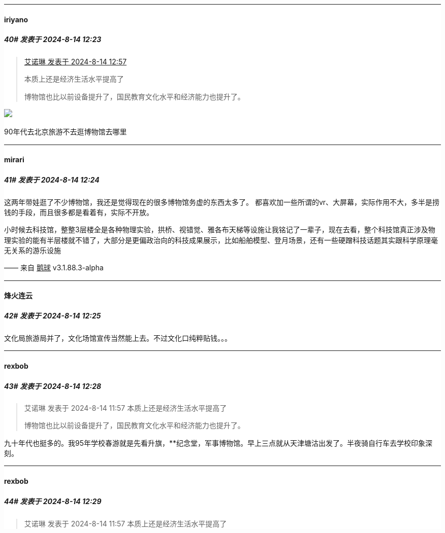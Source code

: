 *****

####  iriyano  
##### 40#       发表于 2024-8-14 12:23

<blockquote><a href="httphttps://bbs.saraba1st.com/2b/forum.php?mod=redirect&amp;goto=findpost&amp;pid=65890260&amp;ptid=2195027" target="_blank">艾诺琳 发表于 2024-8-14 12:57</a>

本质上还是经济生活水平提高了

博物馆也比以前设备提升了，国民教育文化水平和经济能力也提升了。</blockquote>
<img src="https://static.saraba1st.com/image/smiley/face/54.gif" referrerpolicy="no-referrer">

90年代去北京旅游不去逛博物馆去哪里


*****

####  mirari  
##### 41#       发表于 2024-8-14 12:24

这两年带娃逛了不少博物馆，我还是觉得现在的很多博物馆务虚的东西太多了。
都喜欢加一些所谓的vr、大屏幕，实际作用不大，多半是捞钱的手段，而且很多都是看着有，实际不开放。

小时候去科技馆，整整3层楼全是各种物理实验，拱桥、视错觉、雅各布天梯等设施让我铭记了一辈子，现在去看，整个科技馆真正涉及物理实验的能有半层楼就不错了，大部分是更偏政治向的科技成果展示，比如船舶模型、登月场景，还有一些硬蹭科技话题其实跟科学原理毫无关系的游乐设施

—— 来自 [鹅球](https://www.pgyer.com/xfPejhuq) v3.1.88.3-alpha

*****

####  烽火连云  
##### 42#       发表于 2024-8-14 12:25

文化局旅游局并了，文化场馆宣传当然能上去。不过文化口纯粹贴钱。。。

*****

####  rexbob  
##### 43#       发表于 2024-8-14 12:28

<blockquote>艾诺琳 发表于 2024-8-14 11:57
本质上还是经济生活水平提高了

博物馆也比以前设备提升了，国民教育文化水平和经济能力也提升了。</blockquote>
九十年代也挺多的。我95年学校春游就是先看升旗，**纪念堂，军事博物馆。早上三点就从天津塘沽出发了。半夜骑自行车去学校印象深刻。


*****

####  rexbob  
##### 44#       发表于 2024-8-14 12:29

<blockquote>艾诺琳 发表于 2024-8-14 11:57
本质上还是经济生活水平提高了
